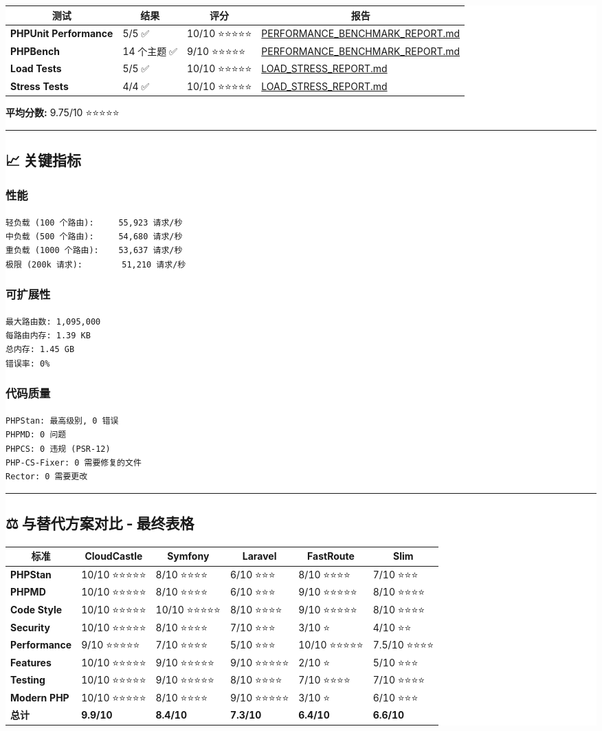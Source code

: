 | 测试 | 结果 | 评分 | 报告 |
|------|------|------|------|
| **PHPUnit Performance** | 5/5 ✅ | 10/10 ⭐⭐⭐⭐⭐ | [PERFORMANCE_BENCHMARK_REPORT.md](tests/PERFORMANCE_BENCHMARK_REPORT.md) |
| **PHPBench** | 14 个主题 ✅ | 9/10 ⭐⭐⭐⭐⭐ | [PERFORMANCE_BENCHMARK_REPORT.md](tests/PERFORMANCE_BENCHMARK_REPORT.md) |
| **Load Tests** | 5/5 ✅ | 10/10 ⭐⭐⭐⭐⭐ | [LOAD_STRESS_REPORT.md](tests/LOAD_STRESS_REPORT.md) |
| **Stress Tests** | 4/4 ✅ | 10/10 ⭐⭐⭐⭐⭐ | [LOAD_STRESS_REPORT.md](tests/LOAD_STRESS_REPORT.md) |

**平均分数:** 9.75/10 ⭐⭐⭐⭐⭐

---

## 📈 关键指标

### 性能

```
轻负载 (100 个路由):     55,923 请求/秒
中负载 (500 个路由):     54,680 请求/秒
重负载 (1000 个路由):    53,637 请求/秒
极限 (200k 请求):        51,210 请求/秒
```

### 可扩展性

```
最大路由数: 1,095,000
每路由内存: 1.39 KB
总内存: 1.45 GB
错误率: 0%
```

### 代码质量

```
PHPStan: 最高级别, 0 错误
PHPMD: 0 问题
PHPCS: 0 违规 (PSR-12)
PHP-CS-Fixer: 0 需要修复的文件
Rector: 0 需要更改
```

---

## ⚖️ 与替代方案对比 - 最终表格

| 标准 | CloudCastle | Symfony | Laravel | FastRoute | Slim |
|------|-------------|---------|---------|-----------|------|
| **PHPStan** | 10/10 ⭐⭐⭐⭐⭐ | 8/10 ⭐⭐⭐⭐ | 6/10 ⭐⭐⭐ | 8/10 ⭐⭐⭐⭐ | 7/10 ⭐⭐⭐ |
| **PHPMD** | 10/10 ⭐⭐⭐⭐⭐ | 8/10 ⭐⭐⭐⭐ | 6/10 ⭐⭐⭐ | 9/10 ⭐⭐⭐⭐⭐ | 8/10 ⭐⭐⭐⭐ |
| **Code Style** | 10/10 ⭐⭐⭐⭐⭐ | 10/10 ⭐⭐⭐⭐⭐ | 8/10 ⭐⭐⭐⭐ | 9/10 ⭐⭐⭐⭐⭐ | 8/10 ⭐⭐⭐⭐ |
| **Security** | 10/10 ⭐⭐⭐⭐⭐ | 8/10 ⭐⭐⭐⭐ | 7/10 ⭐⭐⭐ | 3/10 ⭐ | 4/10 ⭐⭐ |
| **Performance** | 9/10 ⭐⭐⭐⭐⭐ | 7/10 ⭐⭐⭐⭐ | 5/10 ⭐⭐⭐ | 10/10 ⭐⭐⭐⭐⭐ | 7.5/10 ⭐⭐⭐⭐ |
| **Features** | 10/10 ⭐⭐⭐⭐⭐ | 9/10 ⭐⭐⭐⭐⭐ | 9/10 ⭐⭐⭐⭐⭐ | 2/10 ⭐ | 5/10 ⭐⭐⭐ |
| **Testing** | 10/10 ⭐⭐⭐⭐⭐ | 9/10 ⭐⭐⭐⭐⭐ | 8/10 ⭐⭐⭐⭐ | 7/10 ⭐⭐⭐⭐ | 7/10 ⭐⭐⭐⭐ |
| **Modern PHP** | 10/10 ⭐⭐⭐⭐⭐ | 8/10 ⭐⭐⭐⭐ | 9/10 ⭐⭐⭐⭐⭐ | 3/10 ⭐ | 6/10 ⭐⭐⭐ |
| **总计** | **9.9/10** | **8.4/10** | **7.3/10** | **6.4/10** | **6.6/10** |
